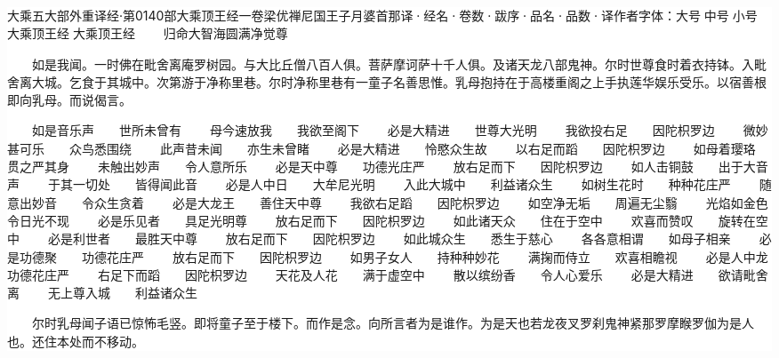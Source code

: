 大乘五大部外重译经·第0140部大乘顶王经一卷梁优禅尼国王子月婆首那译
· 经名 · 卷数 · 跋序
· 品名 · 品数 · 译作者字体：大号 中号 小号
大乘顶王经
大乘顶王经
　　归命大智海圆满净觉尊

　　如是我闻。一时佛在毗舍离庵罗树园。与大比丘僧八百人俱。菩萨摩诃萨十千人俱。及诸天龙八部鬼神。尔时世尊食时着衣持钵。入毗舍离大城。乞食于其城中。次第游于净称里巷。尔时净称里巷有一童子名善思惟。乳母抱持在于高楼重阁之上手执莲华娱乐受乐。以宿善根即向乳母。而说偈言。

　　如是音乐声　　世所未曾有
　　母今速放我　　我欲至阁下
　　必是大精进　　世尊大光明
　　我欲投右足　　因陀枳罗边
　　微妙甚可乐　　众鸟悉围绕
　　此声昔未闻　　亦生未曾睹
　　必是大精进　　怜愍众生故
　　以右足而蹈　　因陀枳罗边
　　如母着璎珞　　贯之严其身
　　未触出妙声　　令人意所乐
　　必是天中尊　　功德光庄严
　　放右足而下　　因陀枳罗边
　　如人击铜鼓　　出于大音声
　　于其一切处　　皆得闻此音
　　必是人中日　　大牟尼光明
　　入此大城中　　利益诸众生
　　如树生花时　　种种花庄严
　　随意出妙音　　令众生贪着
　　必是大龙王　　善住天中尊
　　我欲右足蹈　　因陀枳罗边
　　如空净无垢　　周遍无尘翳
　　光焰如金色　　令日光不现
　　必是乐见者　　具足光明尊
　　放右足而下　　因陀枳罗边
　　如此诸天众　　住在于空中
　　欢喜而赞叹　　旋转在空中
　　必是利世者　　最胜天中尊
　　放右足而下　　因陀枳罗边
　　如此城众生　　悉生于慈心
　　各各意相谓　　如母子相亲
　　必是功德聚　　功德花庄严
　　放右足而下　　因陀枳罗边
　　如男子女人　　持种种妙花
　　满掬而侍立　　欢喜相瞻视
　　必是人中龙　　功德花庄严
　　右足下而蹈　　因陀枳罗边
　　天花及人花　　满于虚空中
　　散以缤纷香　　令人心爱乐
　　必是大精进　　欲请毗舍离
　　无上尊入城　　利益诸众生

　　尔时乳母闻子语已惊怖毛竖。即将童子至于楼下。而作是念。向所言者为是谁作。为是天也若龙夜叉罗刹鬼神紧那罗摩睺罗伽为是人也。还住本处而不移动。
